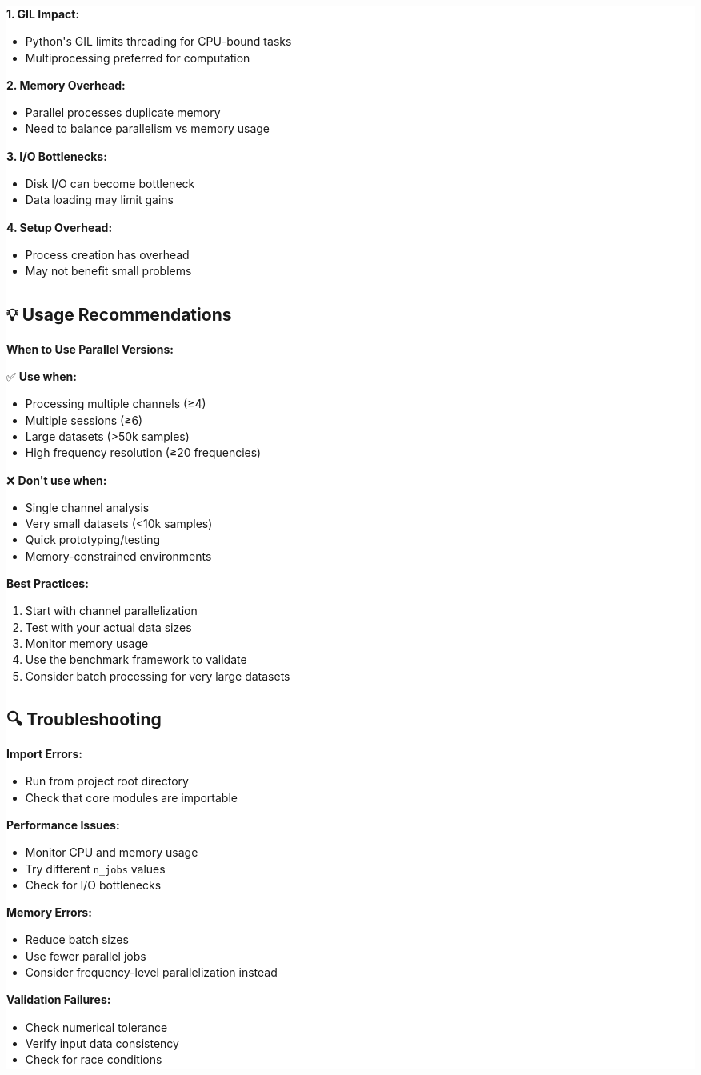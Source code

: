 **1. GIL Impact:**
- Python's GIL limits threading for CPU-bound tasks
- Multiprocessing preferred for computation

**2. Memory Overhead:**
- Parallel processes duplicate memory
- Need to balance parallelism vs memory usage

**3. I/O Bottlenecks:**
- Disk I/O can become bottleneck
- Data loading may limit gains

**4. Setup Overhead:**
- Process creation has overhead
- May not benefit small problems

## 💡 Usage Recommendations

**When to Use Parallel Versions:**

✅ **Use when:**
- Processing multiple channels (≥4)
- Multiple sessions (≥6) 
- Large datasets (>50k samples)
- High frequency resolution (≥20 frequencies)

❌ **Don't use when:**
- Single channel analysis
- Very small datasets (<10k samples)
- Quick prototyping/testing
- Memory-constrained environments

**Best Practices:**
1. Start with channel parallelization
2. Test with your actual data sizes
3. Monitor memory usage
4. Use the benchmark framework to validate
5. Consider batch processing for very large datasets

## 🔍 Troubleshooting

**Import Errors:**
- Run from project root directory
- Check that core modules are importable

**Performance Issues:**
- Monitor CPU and memory usage
- Try different `n_jobs` values
- Check for I/O bottlenecks

**Memory Errors:**
- Reduce batch sizes
- Use fewer parallel jobs
- Consider frequency-level parallelization instead

**Validation Failures:**
- Check numerical tolerance
- Verify input data consistency
- Check for race conditions